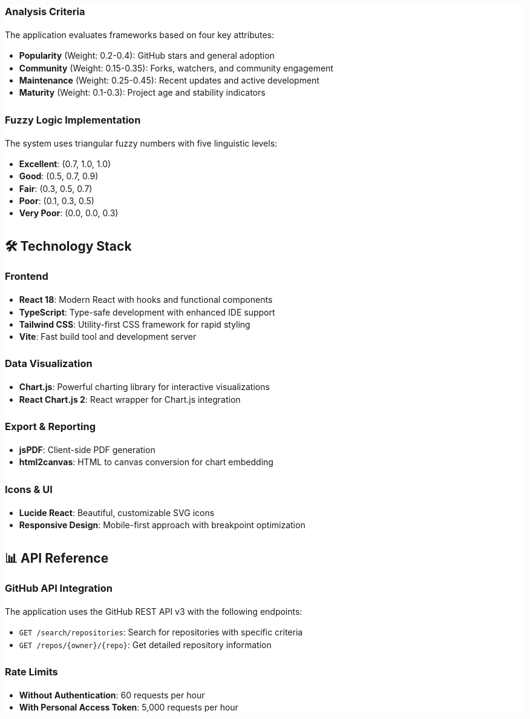 ### Analysis Criteria

The application evaluates frameworks based on four key attributes:

- **Popularity** (Weight: 0.2-0.4): GitHub stars and general adoption
- **Community** (Weight: 0.15-0.35): Forks, watchers, and community engagement
- **Maintenance** (Weight: 0.25-0.45): Recent updates and active development
- **Maturity** (Weight: 0.1-0.3): Project age and stability indicators

### Fuzzy Logic Implementation

The system uses triangular fuzzy numbers with five linguistic levels:
- **Excellent**: (0.7, 1.0, 1.0)
- **Good**: (0.5, 0.7, 0.9)
- **Fair**: (0.3, 0.5, 0.7)
- **Poor**: (0.1, 0.3, 0.5)
- **Very Poor**: (0.0, 0.0, 0.3)

## 🛠️ Technology Stack

### Frontend
- **React 18**: Modern React with hooks and functional components
- **TypeScript**: Type-safe development with enhanced IDE support
- **Tailwind CSS**: Utility-first CSS framework for rapid styling
- **Vite**: Fast build tool and development server

### Data Visualization
- **Chart.js**: Powerful charting library for interactive visualizations
- **React Chart.js 2**: React wrapper for Chart.js integration

### Export & Reporting
- **jsPDF**: Client-side PDF generation
- **html2canvas**: HTML to canvas conversion for chart embedding

### Icons & UI
- **Lucide React**: Beautiful, customizable SVG icons
- **Responsive Design**: Mobile-first approach with breakpoint optimization

## 📊 API Reference

### GitHub API Integration

The application uses the GitHub REST API v3 with the following endpoints:

- `GET /search/repositories`: Search for repositories with specific criteria
- `GET /repos/{owner}/{repo}`: Get detailed repository information

### Rate Limits

- **Without Authentication**: 60 requests per hour
- **With Personal Access Token**: 5,000 requests per hour
